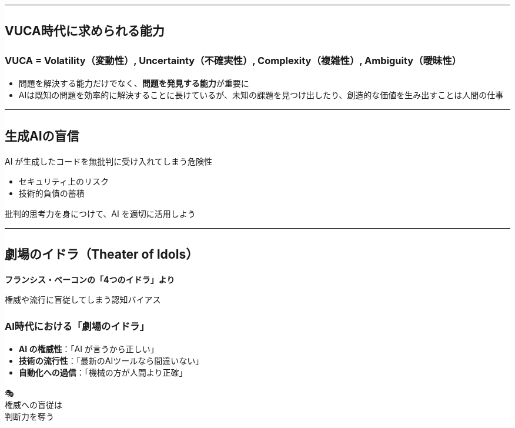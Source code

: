 </div>




---

## VUCA時代に求められる能力

### VUCA = Volatility（変動性）, Uncertainty（不確実性）, Complexity（複雑性）, Ambiguity（曖昧性）

- 問題を解決する能力だけでなく、**問題を発見する能力**が重要に
- AIは既知の問題を効率的に解決することに長けているが、未知の課題を見つけ出したり、創造的な価値を生み出すことは人間の仕事




---

<div class="center-column">

## 生成AIの盲信

AI が生成したコードを無批判に受け入れてしまう危険性
 - セキュリティ上のリスク
 - 技術的負債の蓄積

批判的思考力を身につけて、AI を適切に活用しよう

</div>




---

## 劇場のイドラ（Theater of Idols）

<div class="flex-space-between">

<div>

**フランシス・ベーコンの「4つのイドラ」より**

権威や流行に盲従してしまう認知バイアス

### AI時代における「劇場のイドラ」

- **AI の権威性**：「AI が言うから正しい」
- **技術の流行性**：「最新のAIツールなら間違いない」
- **自動化への過信**：「機械の方が人間より正確」

</div>

<div class="text-center">
  <div class="font-size-10rem">🎭</div>
  <div>
    権威への盲従は<br>
    判断力を奪う
  </div>
</div>
